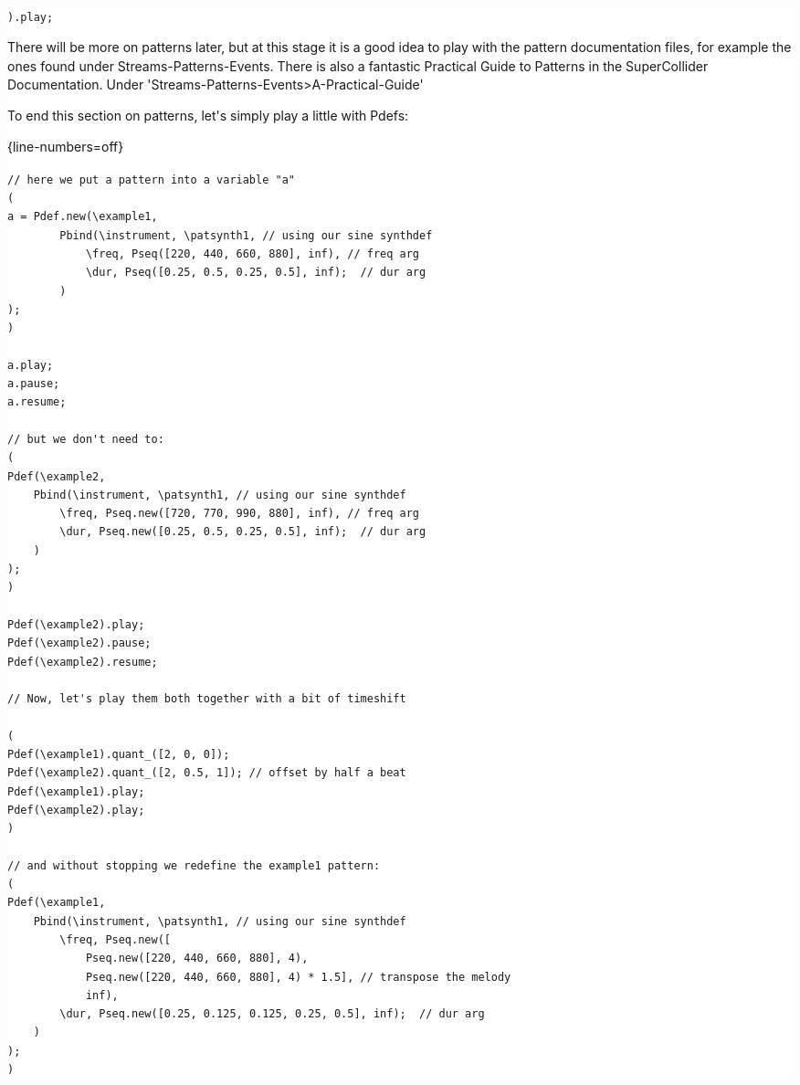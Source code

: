 ~~~~~~~
).play;
~~~~~~~

There will be more on patterns later, but at this stage it is a good idea to play with the pattern documentation files, for example the ones found under Streams-Patterns-Events. There is also a fantastic  Practical Guide to Patterns in the SuperCollider Documentation. Under 'Streams-Patterns-Events>A-Practical-Guide'
 
To end this section on patterns, let's simply play a little with Pdefs:

{line-numbers=off}
~~~~~~~
// here we put a pattern into a variable "a"
(
a = Pdef.new(\example1, 
		Pbind(\instrument, \patsynth1, // using our sine synthdef
			\freq, Pseq([220, 440, 660, 880], inf), // freq arg
			\dur, Pseq([0.25, 0.5, 0.25, 0.5], inf);  // dur arg
		)
);
)

a.play;
a.pause;
a.resume;

// but we don't need to:
(
Pdef(\example2, 
	Pbind(\instrument, \patsynth1, // using our sine synthdef
		\freq, Pseq.new([720, 770, 990, 880], inf), // freq arg
		\dur, Pseq.new([0.25, 0.5, 0.25, 0.5], inf);  // dur arg
	)
);
)

Pdef(\example2).play;
Pdef(\example2).pause;
Pdef(\example2).resume;

// Now, let's play them both together with a bit of timeshift

(
Pdef(\example1).quant_([2, 0, 0]);
Pdef(\example2).quant_([2, 0.5, 1]); // offset by half a beat
Pdef(\example1).play;
Pdef(\example2).play;
)

// and without stopping we redefine the example1 pattern:
(
Pdef(\example1, 
	Pbind(\instrument, \patsynth1, // using our sine synthdef
		\freq, Pseq.new([
			Pseq.new([220, 440, 660, 880], 4),
			Pseq.new([220, 440, 660, 880], 4) * 1.5], // transpose the melody
			inf),
		\dur, Pseq.new([0.25, 0.125, 0.125, 0.25, 0.5], inf);  // dur arg
	)
);
)
~~~~~~~
